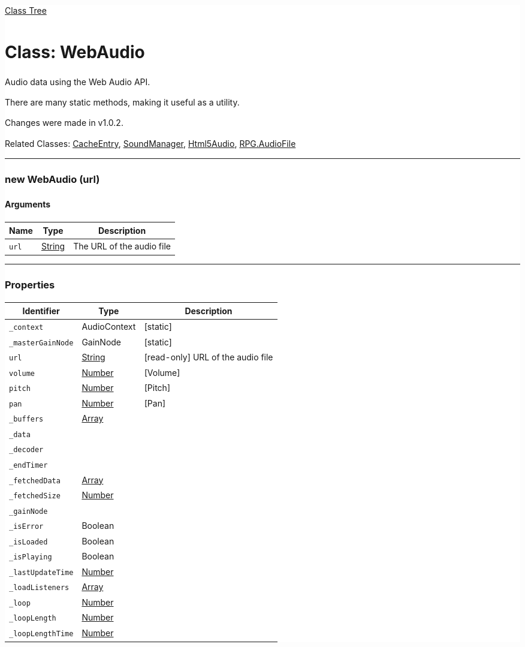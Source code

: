 [Class Tree](index.md)

# Class: WebAudio

Audio data using the Web Audio API.

There are many static methods, making it useful as a utility.

Changes were made in v1.0.2.

Related Classes: [CacheEntry](CacheEntry.md), [SoundManager](SoundManager.md), [Html5Audio](Html5Audio.md), [RPG.AudioFile](RPG.AudioFile.md)

---

### new WebAudio (url)

#### Arguments

| Name | Type | Description |
| --- | --- | --- |
| `url` | [String](String.md) | The URL of the audio file |

---

### Properties

| Identifier | Type | Description |
| --- | --- | --- |
| `_context` | AudioContext | [static] |
| `_masterGainNode` | GainNode | [static] |
| `url` | [String](String.md) | [read-only] URL of the audio file |
| `volume` | [Number](Number.md) | [Volume] |
| `pitch` | [Number](Number.md) | [Pitch] |
| `pan` | [Number](Number.md) | [Pan] |
| `_buffers` | [Array](Array.md) |  |
| `_data` |  |  |
| `_decoder` |  |  |
| `_endTimer` |  |  |
| `_fetchedData` | [Array](Array.md) |  |
| `_fetchedSize` | [Number](Number.md) |  |
| `_gainNode` |  |  |
| `_isError` | Boolean |  |
| `_isLoaded` | Boolean |  |
| `_isPlaying` | Boolean |  |
| `_lastUpdateTime` | [Number](Number.md) |  |
| `_loadListeners` | [Array](Array.md) |  |
| `_loop` | [Number](Number.md) |  |
| `_loopLength` | [Number](Number.md) |  |
| `_loopLengthTime` | [Number](Number.md) |  |